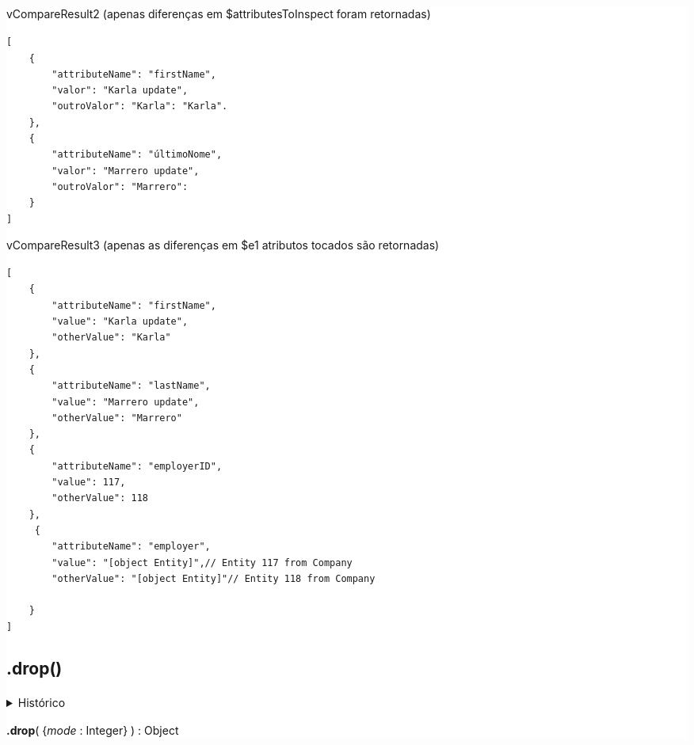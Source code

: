 vCompareResult2 (apenas diferenças em $attributesToInspect foram retornadas)

```4d
[
    {
        "attributeName": "firstName",
        "valor": "Karla update",
        "outroValor": "Karla": "Karla".
    },
    {
        "attributeName": "últimoNome",
        "valor": "Marrero update",
        "outroValor": "Marrero":
    }
]
```

vCompareResult3 (apenas as diferenças em $e1 atributos tocados são retornadas)

```4d
[
    {
        "attributeName": "firstName",
        "value": "Karla update",
        "otherValue": "Karla"
    },
    {
        "attributeName": "lastName",
        "value": "Marrero update",
        "otherValue": "Marrero"
    },
    {
        "attributeName": "employerID",
        "value": 117,
        "otherValue": 118
    },
     {
        "attributeName": "employer",
        "value": "[object Entity]",// Entity 117 from Company
        "otherValue": "[object Entity]"// Entity 118 from Company

    }
]
```





## .drop()

<details><summary>Histórico</summary></details>


**.drop**( {*mode* : Integer} ) : Object
